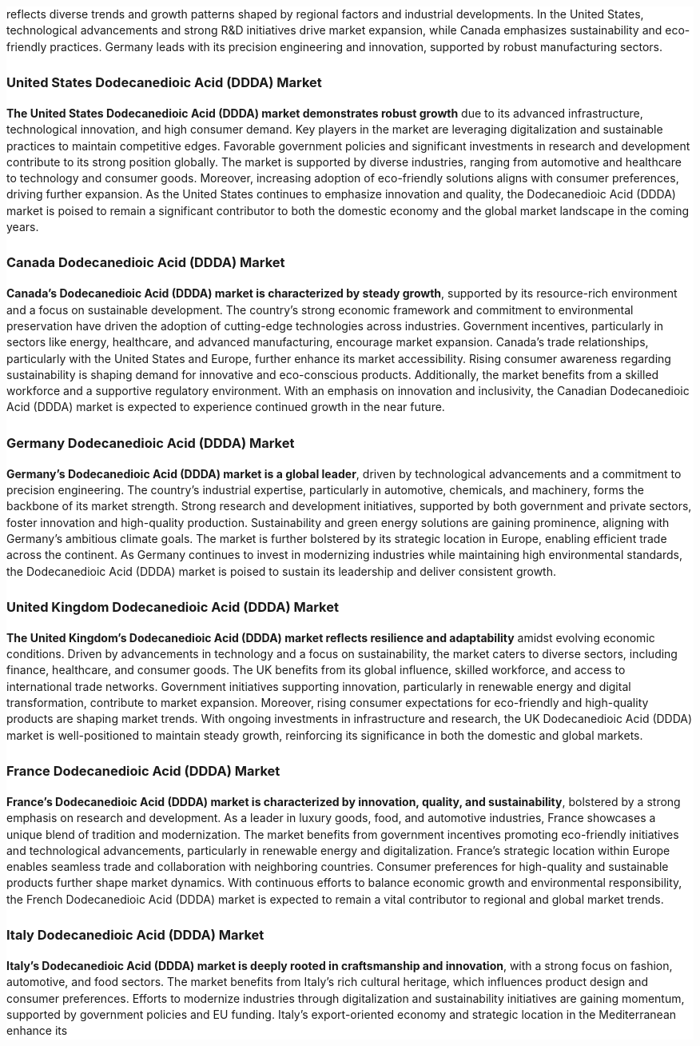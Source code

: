 reflects diverse trends and growth patterns shaped by regional factors and industrial developments. In the United States, technological advancements and strong R&amp;D initiatives drive market expansion, while Canada emphasizes sustainability and eco-friendly practices. Germany leads with its precision engineering and innovation, supported by robust manufacturing sectors.</span></em></p></blockquote><h3><strong>United States Dodecanedioic Acid (DDDA) Market</strong></h3><p><strong>The United States Dodecanedioic Acid (DDDA) market demonstrates robust growth</strong> due to its advanced infrastructure, technological innovation, and high consumer demand. Key players in the market are leveraging digitalization and sustainable practices to maintain competitive edges. Favorable government policies and significant investments in research and development contribute to its strong position globally. The market is supported by diverse industries, ranging from automotive and healthcare to technology and consumer goods. Moreover, increasing adoption of eco-friendly solutions aligns with consumer preferences, driving further expansion. As the United States continues to emphasize innovation and quality, the Dodecanedioic Acid (DDDA) market is poised to remain a significant contributor to both the domestic economy and the global market landscape in the coming years.</p><h3><strong>Canada Dodecanedioic Acid (DDDA) Market</strong></h3><p><strong>Canada&rsquo;s Dodecanedioic Acid (DDDA) market is characterized by steady growth</strong>, supported by its resource-rich environment and a focus on sustainable development. The country&rsquo;s strong economic framework and commitment to environmental preservation have driven the adoption of cutting-edge technologies across industries. Government incentives, particularly in sectors like energy, healthcare, and advanced manufacturing, encourage market expansion. Canada&rsquo;s trade relationships, particularly with the United States and Europe, further enhance its market accessibility. Rising consumer awareness regarding sustainability is shaping demand for innovative and eco-conscious products. Additionally, the market benefits from a skilled workforce and a supportive regulatory environment. With an emphasis on innovation and inclusivity, the Canadian Dodecanedioic Acid (DDDA) market is expected to experience continued growth in the near future.</p><h3><strong>Germany Dodecanedioic Acid (DDDA) Market</strong></h3><p><strong>Germany&rsquo;s Dodecanedioic Acid (DDDA) market is a global leader</strong>, driven by technological advancements and a commitment to precision engineering. The country&rsquo;s industrial expertise, particularly in automotive, chemicals, and machinery, forms the backbone of its market strength. Strong research and development initiatives, supported by both government and private sectors, foster innovation and high-quality production. Sustainability and green energy solutions are gaining prominence, aligning with Germany&rsquo;s ambitious climate goals. The market is further bolstered by its strategic location in Europe, enabling efficient trade across the continent. As Germany continues to invest in modernizing industries while maintaining high environmental standards, the Dodecanedioic Acid (DDDA) market is poised to sustain its leadership and deliver consistent growth.</p><h3><strong>United Kingdom Dodecanedioic Acid (DDDA) Market</strong></h3><p><strong>The United Kingdom&rsquo;s Dodecanedioic Acid (DDDA) market reflects resilience and adaptability</strong> amidst evolving economic conditions. Driven by advancements in technology and a focus on sustainability, the market caters to diverse sectors, including finance, healthcare, and consumer goods. The UK benefits from its global influence, skilled workforce, and access to international trade networks. Government initiatives supporting innovation, particularly in renewable energy and digital transformation, contribute to market expansion. Moreover, rising consumer expectations for eco-friendly and high-quality products are shaping market trends. With ongoing investments in infrastructure and research, the UK Dodecanedioic Acid (DDDA) market is well-positioned to maintain steady growth, reinforcing its significance in both the domestic and global markets.</p><h3><strong>France Dodecanedioic Acid (DDDA) Market</strong></h3><p><strong>France&rsquo;s Dodecanedioic Acid (DDDA) market is characterized by innovation, quality, and sustainability</strong>, bolstered by a strong emphasis on research and development. As a leader in luxury goods, food, and automotive industries, France showcases a unique blend of tradition and modernization. The market benefits from government incentives promoting eco-friendly initiatives and technological advancements, particularly in renewable energy and digitalization. France&rsquo;s strategic location within Europe enables seamless trade and collaboration with neighboring countries. Consumer preferences for high-quality and sustainable products further shape market dynamics. With continuous efforts to balance economic growth and environmental responsibility, the French Dodecanedioic Acid (DDDA) market is expected to remain a vital contributor to regional and global market trends.</p><h3><strong>Italy Dodecanedioic Acid (DDDA) Market</strong></h3><p><strong>Italy&rsquo;s Dodecanedioic Acid (DDDA) market is deeply rooted in craftsmanship and innovation</strong>, with a strong focus on fashion, automotive, and food sectors. The market benefits from Italy&rsquo;s rich cultural heritage, which influences product design and consumer preferences. Efforts to modernize industries through digitalization and sustainability initiatives are gaining momentum, supported by government policies and EU funding. Italy&rsquo;s export-oriented economy and strategic location in the Mediterranean enhance its